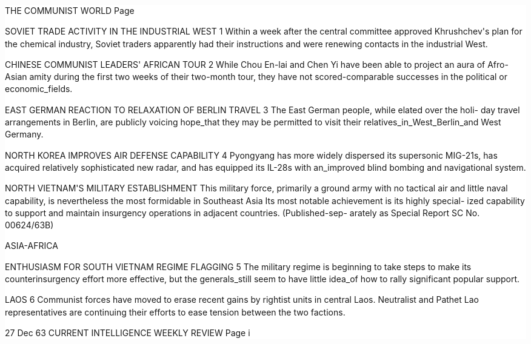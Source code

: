 THE COMMUNIST WORLD                                                                           Page

SOVIET TRADE ACTIVITY IN THE INDUSTRIAL WEST                                                        1
Within a week after the central committee approved
Khrushchev's plan for the chemical industry, Soviet
traders apparently had their instructions and were
renewing contacts in the industrial West.

CHINESE COMMUNIST LEADERS' AFRICAN TOUR                                                           2
While Chou En-lai and Chen Yi have been able to
project an aura of Afro-Asian amity during the
first two weeks of their two-month tour, they have
not scored-comparable successes in the political or
economic_fields.

EAST GERMAN REACTION TO RELAXATION OF BERLIN TRAVEL                                                3
The East German people, while elated over the holi-
day travel arrangements in Berlin, are publicly
voicing hope_that they may be permitted to visit
their relatives_in_West_Berlin_and West Germany.

NORTH KOREA IMPROVES AIR DEFENSE CAPABILITY                                                          4
Pyongyang has more widely dispersed its supersonic
MIG-21s, has acquired relatively sophisticated new
radar, and has equipped its IL-28s with an_improved
blind bombing and navigational system.

NORTH VIETNAM'S MILITARY ESTABLISHMENT
This military force, primarily a ground army with
no tactical air and little naval capability, is
nevertheless the most formidable in Southeast Asia
Its most notable achievement is its highly special-
ized capability to support and maintain insurgency
operations in adjacent countries. (Published-sep-
arately as Special Report SC No. 00624/63B)

ASIA-AFRICA

ENTHUSIASM FOR SOUTH VIETNAM REGIME FLAGGING                                                      5
The military regime is beginning to take steps to
make its counterinsurgency effort more effective,
but the generals_still seem to have little idea_of
how to rally significant popular support.

LAOS                                                                                             6
Communist forces have moved to erase recent gains by
rightist units in central Laos. Neutralist and Pathet
Lao representatives are continuing their efforts to
ease tension between the two factions.

27 Dec 63                                 CURRENT INTELLIGENCE WEEKLY REVIEW                                      Page i
